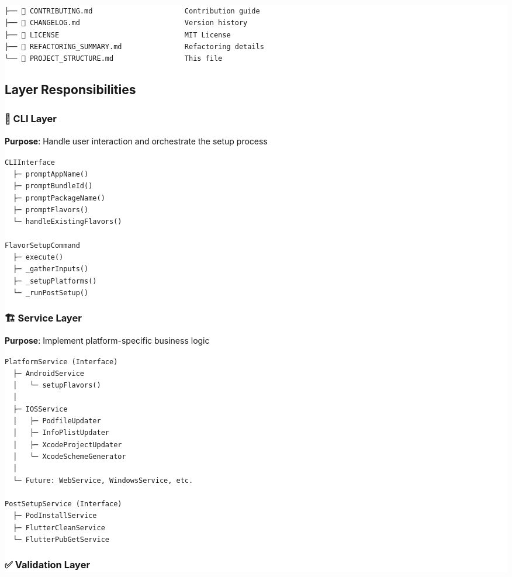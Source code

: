 ```
├── 📄 CONTRIBUTING.md                      Contribution guide
├── 📄 CHANGELOG.md                         Version history
├── 📄 LICENSE                              MIT License
├── 📄 REFACTORING_SUMMARY.md               Refactoring details
└── 📄 PROJECT_STRUCTURE.md                 This file
```

## Layer Responsibilities

### 🎯 CLI Layer

**Purpose**: Handle user interaction and orchestrate the setup process

```
CLIInterface
  ├─ promptAppName()
  ├─ promptBundleId()
  ├─ promptPackageName()
  ├─ promptFlavors()
  └─ handleExistingFlavors()

FlavorSetupCommand
  ├─ execute()
  ├─ _gatherInputs()
  ├─ _setupPlatforms()
  └─ _runPostSetup()
```

### 🏗️ Service Layer

**Purpose**: Implement platform-specific business logic

```
PlatformService (Interface)
  ├─ AndroidService
  │   └─ setupFlavors()
  │
  ├─ IOSService
  │   ├─ PodfileUpdater
  │   ├─ InfoPlistUpdater
  │   ├─ XcodeProjectUpdater
  │   └─ XcodeSchemeGenerator
  │
  └─ Future: WebService, WindowsService, etc.

PostSetupService (Interface)
  ├─ PodInstallService
  ├─ FlutterCleanService
  └─ FlutterPubGetService
```

### ✅ Validation Layer
